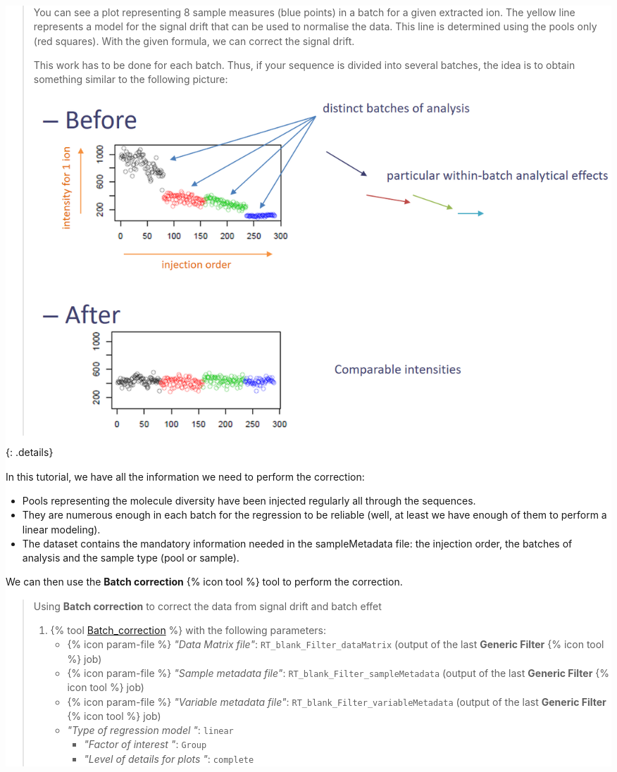 >
> You can see a plot representing 8 sample measures (blue points) in a batch for a given extracted ion. 
The yellow line represents a model for the signal drift that can be used to normalise the data.
This line is determined using the pools only (red squares). 
With the given formula, we can correct the signal drift. 
>
> This work has to be done for each batch. 
Thus, if your sequence is divided into several batches, the idea is to obtain something similar to the following picture:
>
> ![A before/after plot showing an example of intensities before correction, with clear signal drift and batch effects, and after correction, where the effects have been erased thanks to the correction process](../../images/lcms_BC_theo2.png "Before/after picture")
>
{: .details}

In this tutorial, we have all the information we need to perform the correction:
- Pools representing the molecule diversity have been injected regularly all through the sequences.
- They are numerous enough in each batch for the regression to be reliable (well, at least we have enough of them to perform a linear modeling).
- The dataset contains the mandatory information needed in the sampleMetadata file: the injection order, the batches of analysis and the sample type (pool or sample).

We can then use the **Batch correction** {% icon tool %} tool to perform the correction. 

> <hands-on-title>Using **Batch correction** to correct the data from signal drift and batch effet</hands-on-title>
>
> 1. {% tool [Batch_correction](toolshed.g2.bx.psu.edu/repos/melpetera/batchcorrection/Batch_correction/3.0.0) %} with the following parameters:
>    - {% icon param-file %} *"Data Matrix file"*: `RT_blank_Filter_dataMatrix` (output of the last **Generic Filter** {% icon tool %} job)
>    - {% icon param-file %} *"Sample metadata file"*: `RT_blank_Filter_sampleMetadata` (output of the last **Generic Filter** {% icon tool %} job)
>    - {% icon param-file %} *"Variable metadata file"*: `RT_blank_Filter_variableMetadata` (output of the last **Generic Filter** {% icon tool %} job)
>    - *"Type of regression model "*: `linear`
>        - *"Factor of interest "*: `Group`
>        - *"Level of details for plots "*: `complete`
>